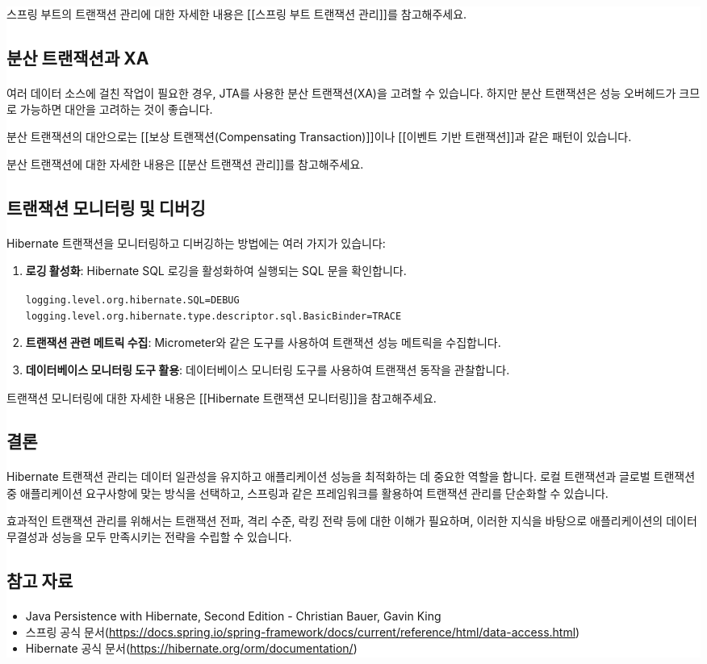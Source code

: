스프링 부트의 트랜잭션 관리에 대한 자세한 내용은 [[스프링 부트 트랜잭션 관리]]를 참고해주세요.

## 분산 트랜잭션과 XA

여러 데이터 소스에 걸친 작업이 필요한 경우, JTA를 사용한 분산 트랜잭션(XA)을 고려할 수 있습니다. 하지만 분산 트랜잭션은 성능 오버헤드가 크므로 가능하면 대안을 고려하는 것이 좋습니다.

분산 트랜잭션의 대안으로는 [[보상 트랜잭션(Compensating Transaction)]]이나 [[이벤트 기반 트랜잭션]]과 같은 패턴이 있습니다.

분산 트랜잭션에 대한 자세한 내용은 [[분산 트랜잭션 관리]]를 참고해주세요.

## 트랜잭션 모니터링 및 디버깅

Hibernate 트랜잭션을 모니터링하고 디버깅하는 방법에는 여러 가지가 있습니다:

1. **로깅 활성화**: Hibernate SQL 로깅을 활성화하여 실행되는 SQL 문을 확인합니다.
    
    ```properties
    logging.level.org.hibernate.SQL=DEBUG
    logging.level.org.hibernate.type.descriptor.sql.BasicBinder=TRACE
    ```
    
2. **트랜잭션 관련 메트릭 수집**: Micrometer와 같은 도구를 사용하여 트랜잭션 성능 메트릭을 수집합니다.
    
3. **데이터베이스 모니터링 도구 활용**: 데이터베이스 모니터링 도구를 사용하여 트랜잭션 동작을 관찰합니다.
    

트랜잭션 모니터링에 대한 자세한 내용은 [[Hibernate 트랜잭션 모니터링]]을 참고해주세요.

## 결론

Hibernate 트랜잭션 관리는 데이터 일관성을 유지하고 애플리케이션 성능을 최적화하는 데 중요한 역할을 합니다. 로컬 트랜잭션과 글로벌 트랜잭션 중 애플리케이션 요구사항에 맞는 방식을 선택하고, 스프링과 같은 프레임워크를 활용하여 트랜잭션 관리를 단순화할 수 있습니다.

효과적인 트랜잭션 관리를 위해서는 트랜잭션 전파, 격리 수준, 락킹 전략 등에 대한 이해가 필요하며, 이러한 지식을 바탕으로 애플리케이션의 데이터 무결성과 성능을 모두 만족시키는 전략을 수립할 수 있습니다.

## 참고 자료

- Java Persistence with Hibernate, Second Edition - Christian Bauer, Gavin King
- 스프링 공식 문서(https://docs.spring.io/spring-framework/docs/current/reference/html/data-access.html)
- Hibernate 공식 문서(https://hibernate.org/orm/documentation/)